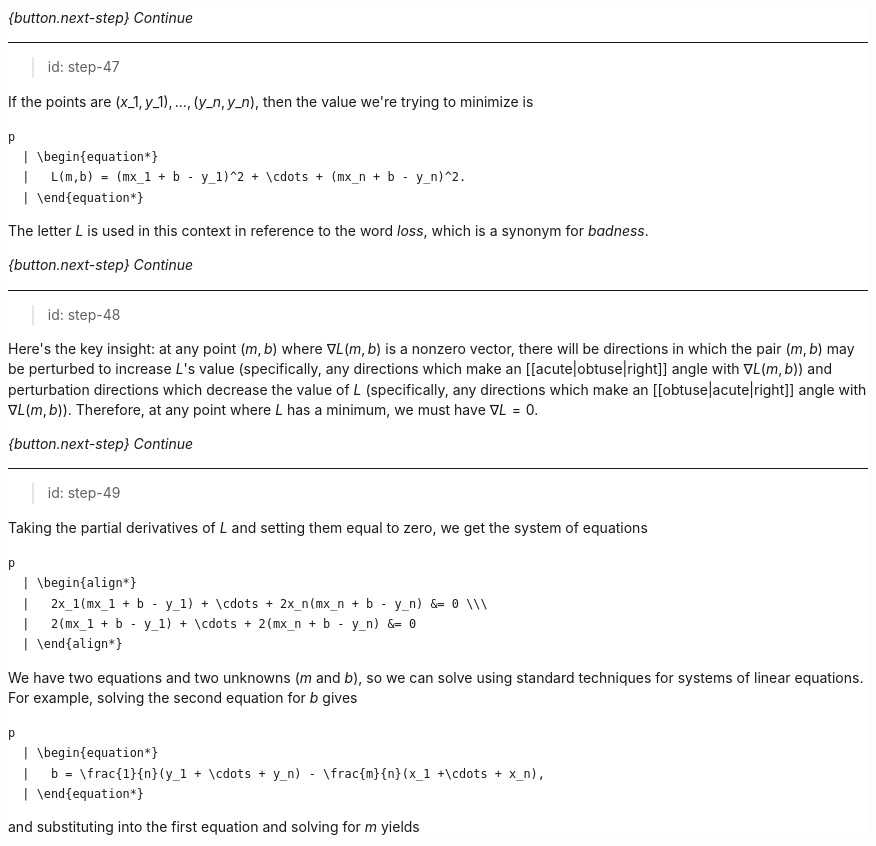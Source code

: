 _{button.next-step} Continue_

---
> id: step-47

If the points are $(x\_1, y\_1), \ldots, (y\_n, y\_n)$, then the value we're trying to minimize is 

    p
      | \begin{equation*}
      |   L(m,b) = (mx_1 + b - y_1)^2 + \cdots + (mx_n + b - y_n)^2. 
      | \end{equation*}

The letter $L$ is used in this context in reference to the word *loss*, which is a synonym for *badness*. 

_{button.next-step} Continue_

---
> id: step-48

Here's the key insight: at any point $(m,b)$ where $\nabla L(m,b)$ is a nonzero vector, there will be directions in which the pair $(m,b)$ may be perturbed to increase $L$'s value (specifically, any directions which make an [[acute|obtuse|right]] angle with $\nabla L(m,b)$) and perturbation directions which decrease the value of $L$ (specifically, any directions which make an [[obtuse|acute|right]] angle with $\nabla L(m,b)$). Therefore, at any point where $L$ has a minimum, we must have $\nabla L = 0$.

_{button.next-step} Continue_

---
> id: step-49

Taking the partial derivatives of $L$ and setting them equal to zero, we get the system of equations 

    p
      | \begin{align*}
      |   2x_1(mx_1 + b - y_1) + \cdots + 2x_n(mx_n + b - y_n) &= 0 \\\ 
      |   2(mx_1 + b - y_1) + \cdots + 2(mx_n + b - y_n) &= 0 
      | \end{align*}

We have two equations and two unknowns ($m$ and $b$), so we can solve using standard techniques for systems of linear equations. For example, solving the second equation for $b$ gives 

    p
      | \begin{equation*}
      |   b = \frac{1}{n}(y_1 + \cdots + y_n) - \frac{m}{n}(x_1 +\cdots + x_n), 
      | \end{equation*}

and substituting into the first equation and solving for $m$ yields 
